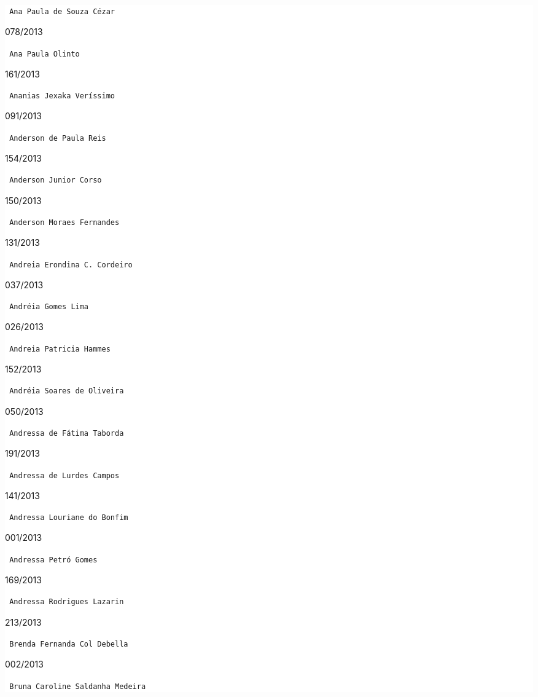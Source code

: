      Ana Paula de Souza Cézar

   078/2013

     Ana Paula Olinto

   161/2013

     Ananias Jexaka Veríssimo

   091/2013

     Anderson de Paula Reis

   154/2013

     Anderson Junior Corso

   150/2013

     Anderson Moraes Fernandes

   131/2013

     Andreia Erondina C. Cordeiro

   037/2013

     Andréia Gomes Lima

   026/2013

     Andreia Patricia Hammes

   152/2013

     Andréia Soares de Oliveira

   050/2013

     Andressa de Fátima Taborda

   191/2013

     Andressa de Lurdes Campos

   141/2013

     Andressa Louriane do Bonfim

   001/2013

     Andressa Petró Gomes

   169/2013

     Andressa Rodrigues Lazarin

   213/2013

     Brenda Fernanda Col Debella

   002/2013

     Bruna Caroline Saldanha Medeira
